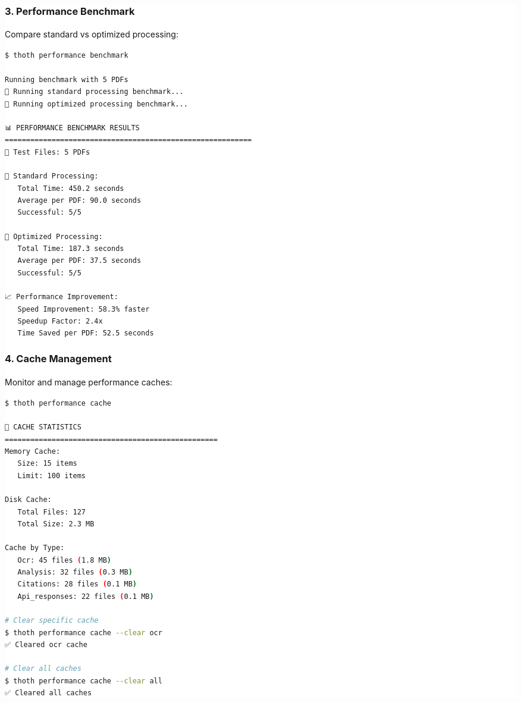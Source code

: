 ### 3. Performance Benchmark
Compare standard vs optimized processing:

```bash
$ thoth performance benchmark

Running benchmark with 5 PDFs
🐌 Running standard processing benchmark...
🚀 Running optimized processing benchmark...

📊 PERFORMANCE BENCHMARK RESULTS
==========================================================
📝 Test Files: 5 PDFs

🐌 Standard Processing:
   Total Time: 450.2 seconds
   Average per PDF: 90.0 seconds
   Successful: 5/5

🚀 Optimized Processing:
   Total Time: 187.3 seconds
   Average per PDF: 37.5 seconds
   Successful: 5/5

📈 Performance Improvement:
   Speed Improvement: 58.3% faster
   Speedup Factor: 2.4x
   Time Saved per PDF: 52.5 seconds
```

### 4. Cache Management
Monitor and manage performance caches:

```bash
$ thoth performance cache

💾 CACHE STATISTICS
==================================================
Memory Cache:
   Size: 15 items
   Limit: 100 items

Disk Cache:
   Total Files: 127
   Total Size: 2.3 MB

Cache by Type:
   Ocr: 45 files (1.8 MB)
   Analysis: 32 files (0.3 MB)
   Citations: 28 files (0.1 MB)
   Api_responses: 22 files (0.1 MB)

# Clear specific cache
$ thoth performance cache --clear ocr
✅ Cleared ocr cache

# Clear all caches
$ thoth performance cache --clear all
✅ Cleared all caches
```
